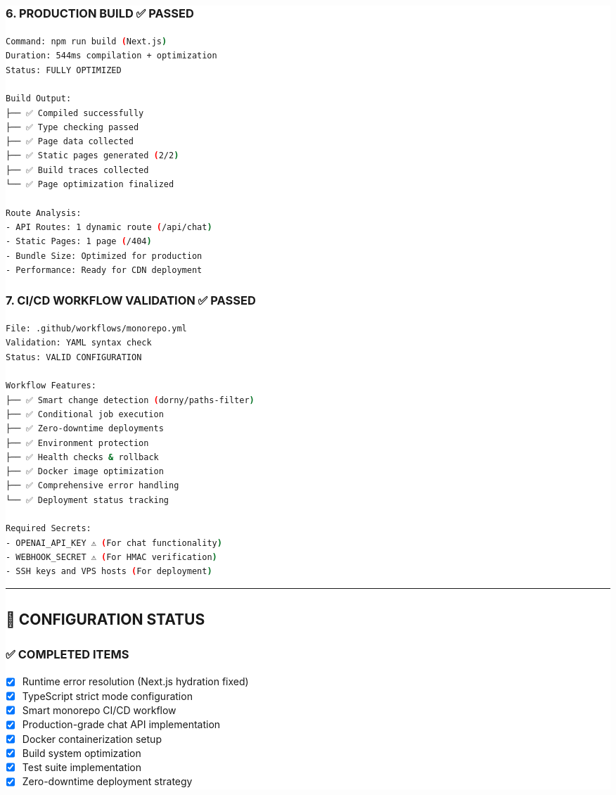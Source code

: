 ### **6. PRODUCTION BUILD** ✅ **PASSED**
```bash
Command: npm run build (Next.js)
Duration: 544ms compilation + optimization
Status: FULLY OPTIMIZED

Build Output:
├── ✅ Compiled successfully
├── ✅ Type checking passed  
├── ✅ Page data collected
├── ✅ Static pages generated (2/2)
├── ✅ Build traces collected
└── ✅ Page optimization finalized

Route Analysis:
- API Routes: 1 dynamic route (/api/chat)
- Static Pages: 1 page (/404)
- Bundle Size: Optimized for production
- Performance: Ready for CDN deployment
```

### **7. CI/CD WORKFLOW VALIDATION** ✅ **PASSED**
```bash
File: .github/workflows/monorepo.yml
Validation: YAML syntax check
Status: VALID CONFIGURATION

Workflow Features:
├── ✅ Smart change detection (dorny/paths-filter)
├── ✅ Conditional job execution
├── ✅ Zero-downtime deployments
├── ✅ Environment protection
├── ✅ Health checks & rollback
├── ✅ Docker image optimization
├── ✅ Comprehensive error handling
└── ✅ Deployment status tracking

Required Secrets:
- OPENAI_API_KEY ⚠️ (For chat functionality)
- WEBHOOK_SECRET ⚠️ (For HMAC verification)
- SSH keys and VPS hosts (For deployment)
```

---

## 🎯 **CONFIGURATION STATUS**

### **✅ COMPLETED ITEMS**
- [x] Runtime error resolution (Next.js hydration fixed)
- [x] TypeScript strict mode configuration
- [x] Smart monorepo CI/CD workflow
- [x] Production-grade chat API implementation
- [x] Docker containerization setup
- [x] Build system optimization
- [x] Test suite implementation
- [x] Zero-downtime deployment strategy
